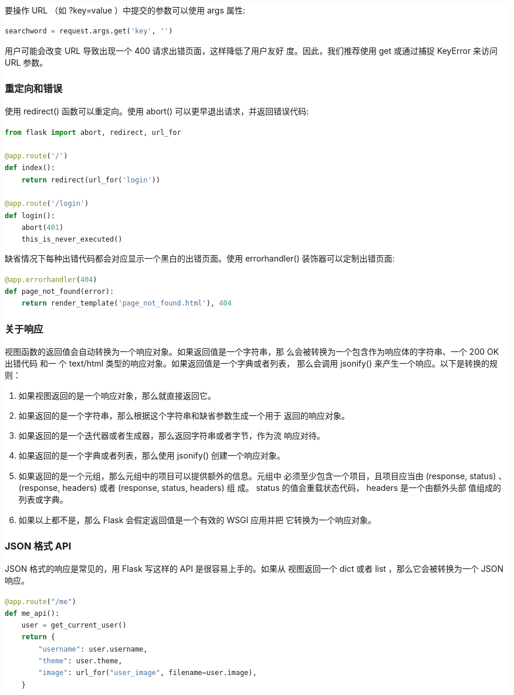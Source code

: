 要操作 URL （如 ?key=value ）中提交的参数可以使用 args 属性:

```python
searchword = request.args.get('key', '')
```

用户可能会改变 URL 导致出现一个 400 请求出错页面，这样降低了用户友好 度。因此，我们推荐使用 get 或通过捕捉 KeyError 来访问 URL 参数。


### 重定向和错误

使用 redirect() 函数可以重定向。使用 abort() 可以更早退出请求，并返回错误代码:

```python
from flask import abort, redirect, url_for

@app.route('/')
def index():
    return redirect(url_for('login'))

@app.route('/login')
def login():
    abort(401)
    this_is_never_executed()
```

缺省情况下每种出错代码都会对应显示一个黑白的出错页面。使用 errorhandler() 装饰器可以定制出错页面:

```python
@app.errorhandler(404)
def page_not_found(error):
    return render_template('page_not_found.html'), 404
```

### 关于响应

视图函数的返回值会自动转换为一个响应对象。如果返回值是一个字符串，那 么会被转换为一个包含作为响应体的字符串、一个 200 OK 出错代码 和一 个 text/html 类型的响应对象。如果返回值是一个字典或者列表， 那么会调用 jsonify() 来产生一个响应。以下是转换的规则：

1. 如果视图返回的是一个响应对象，那么就直接返回它。

2. 如果返回的是一个字符串，那么根据这个字符串和缺省参数生成一个用于 返回的响应对象。

3. 如果返回的是一个迭代器或者生成器，那么返回字符串或者字节，作为流 响应对待。

4. 如果返回的是一个字典或者列表，那么使用 jsonify() 创建一个响应对象。

5. 如果返回的是一个元组，那么元组中的项目可以提供额外的信息。元组中 必须至少包含一个项目，且项目应当由 (response, status) 、 (response, headers) 或者 (response, status, headers) 组 成。 status 的值会重载状态代码， headers 是一个由额外头部 值组成的列表或字典。

6. 如果以上都不是，那么 Flask 会假定返回值是一个有效的 WSGI 应用并把 它转换为一个响应对象。


### JSON 格式 API


JSON 格式的响应是常见的，用 Flask 写这样的 API 是很容易上手的。如果从 视图返回一个 dict 或者 list ，那么它会被转换为一个 JSON 响应。

```python
@app.route("/me")
def me_api():
    user = get_current_user()
    return {
        "username": user.username,
        "theme": user.theme,
        "image": url_for("user_image", filename=user.image),
    }
```
